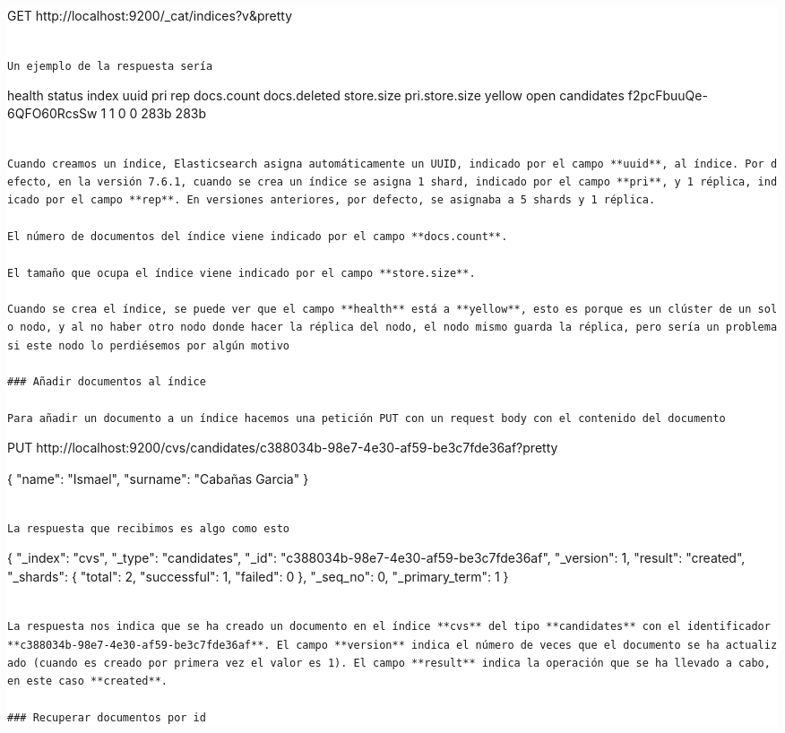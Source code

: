 ```
```
GET http://localhost:9200/_cat/indices?v&pretty
```

Un ejemplo de la respuesta sería

```
health status index      uuid                   pri rep docs.count docs.deleted store.size pri.store.size
yellow open   candidates f2pcFbuuQe-6QFO60RcsSw   1   1          0            0       283b           283b
```

Cuando creamos un índice, Elasticsearch asigna automáticamente un UUID, indicado por el campo **uuid**, al índice. Por defecto, en la versión 7.6.1, cuando se crea un índice se asigna 1 shard, indicado por el campo **pri**, y 1 réplica, indicado por el campo **rep**. En versiones anteriores, por defecto, se asignaba a 5 shards y 1 réplica.

El número de documentos del índice viene indicado por el campo **docs.count**.

El tamaño que ocupa el índice viene indicado por el campo **store.size**.

Cuando se crea el índice, se puede ver que el campo **health** está a **yellow**, esto es porque es un clúster de un solo nodo, y al no haber otro nodo donde hacer la réplica del nodo, el nodo mismo guarda la réplica, pero sería un problema si este nodo lo perdiésemos por algún motivo

### Añadir documentos al índice

Para añadir un documento a un índice hacemos una petición PUT con un request body con el contenido del documento

```
PUT http://localhost:9200/cvs/candidates/c388034b-98e7-4e30-af59-be3c7fde36af?pretty

{
	"name": "Ismael",
	"surname": "Cabañas Garcia"
}
```

La respuesta que recibimos es algo como esto

```
{
  "_index": "cvs",
  "_type": "candidates",
  "_id": "c388034b-98e7-4e30-af59-be3c7fde36af",
  "_version": 1,
  "result": "created",
  "_shards": {
    "total": 2,
    "successful": 1,
    "failed": 0
  },
  "_seq_no": 0,
  "_primary_term": 1
}
```

La respuesta nos indica que se ha creado un documento en el índice **cvs** del tipo **candidates** con el identificador **c388034b-98e7-4e30-af59-be3c7fde36af**. El campo **version** indica el número de veces que el documento se ha actualizado (cuando es creado por primera vez el valor es 1). El campo **result** indica la operación que se ha llevado a cabo, en este caso **created**. 

### Recuperar documentos por id
```